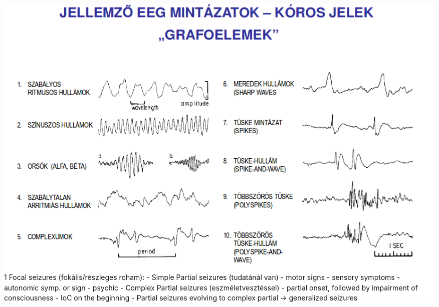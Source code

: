 ![](grafoelemek.png)
  1 Focal seizures (fokális/részleges roham):
    - Simple Partial seizures (tudatánál van)
      - motor signs
      - sensory symptoms
      - autonomic symp. or sign
      - psychic
    - Complex Partial seizures (eszméletvesztéssel)
      - partial onset, followed by impairment of consciousness
      - IoC on the beginning
    - Partial seizures evolving to complex partial -> generalized seizures